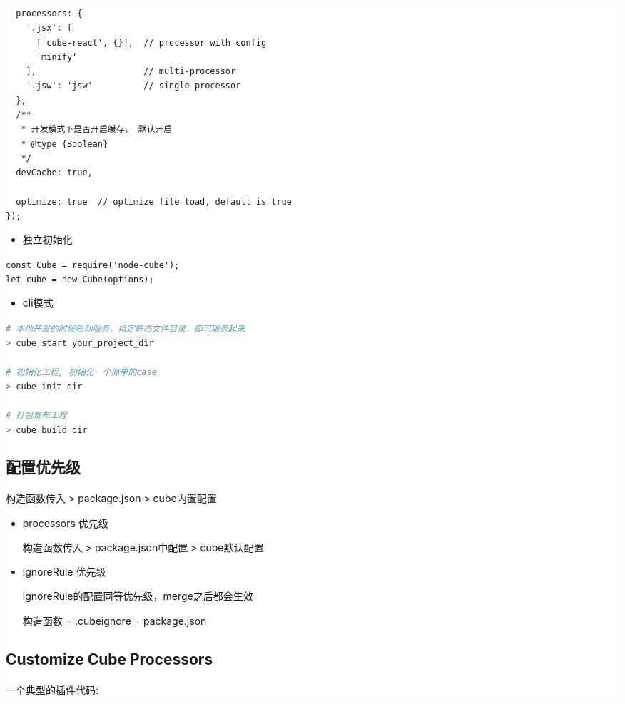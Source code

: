 ```
  processors: {
    '.jsx': [
      ['cube-react', {}],  // processor with config
      'minify'
    ],                     // multi-processor
    '.jsw': 'jsw'          // single processor
  },
  /**
   * 开发模式下是否开启缓存， 默认开启
   * @type {Boolean}
   */
  devCache: true,

  optimize: true  // optimize file load, default is true
});
```

* 独立初始化

```
const Cube = require('node-cube');
let cube = new Cube(options);
```

* cli模式

```sh
# 本地开发的时候启动服务，指定静态文件目录，即可服务起来
> cube start your_project_dir

# 初始化工程, 初始化一个简单的case
> cube init dir

# 打包发布工程
> cube build dir
```

## 配置优先级


构造函数传入 > package.json > cube内置配置

* processors 优先级

  构造函数传入  > package.json中配置 > cube默认配置

* ignoreRule 优先级

  ignoreRule的配置同等优先级，merge之后都会生效

  构造函数 = .cubeignore = package.json

## Customize Cube Processors

一个典型的插件代码: 
